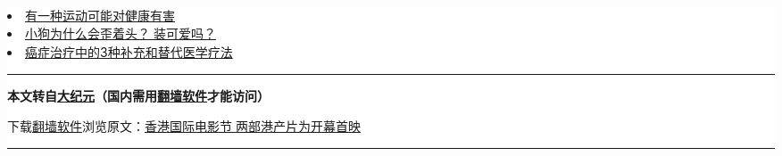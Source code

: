 <li><a href="https://github.com/19920513/djy/blob/master/gb/23/3/27/n13959381.md#1">有一种运动可能对健康有害</a></li>
<li><a href="https://github.com/19920513/djy/blob/master/gb/23/3/27/n13959453.md#1">小狗为什么会歪着头？ 装可爱吗？</a></li>
<li><a href="https://github.com/19920513/djy/blob/master/gb/23/3/26/n13958637.md#1">癌症治疗中的3种补充和替代医学疗法</a></li>
<hr>

<strong>本文转自<a href="https://www.epochtimes.com">大纪元</a>（国内需用<a href="https://github.com/19920513/www/blob/master/README.md#8">翻墙软件</a>才能访问）</strong><p>下载<a href="https://github.com/19920513/www/blob/master/README.md#8">翻墙软件</a>浏览原文：<a href="https://www.epochtimes.com/gb/23/3/11/n13947615.htm">香港国际电影节 两部港产片为开幕首映</a></p><hr>
